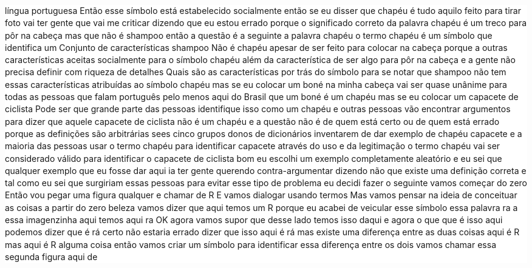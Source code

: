 língua portuguesa Então esse símbolo
está estabelecido socialmente então se
eu disser que chapéu é tudo aquilo feito
para tirar foto vai ter gente que vai me
criticar dizendo que eu estou errado
porque o significado correto da palavra
chapéu é um treco para pôr na cabeça mas
que não é shampoo então a questão é a
seguinte a palavra chapéu o termo chapéu
é um símbolo que identifica um Conjunto
de características shampoo Não é chapéu
apesar de ser feito para colocar na
cabeça porque a outras características
aceitas socialmente para o símbolo
chapéu além da característica de ser
algo para pôr na cabeça e a gente não
precisa definir com riqueza de detalhes
Quais são as características por trás do
símbolo para se notar que shampoo não
tem essas características atribuídas ao
símbolo chapéu mas se eu colocar um boné
na minha cabeça vai ser quase unânime
para todas as pessoas que falam
português pelo menos aqui do Brasil que
um boné é um chapéu mas se eu colocar um
capacete de ciclista Pode ser que grande
parte das pessoas identifique isso como
um chapéu e outras pessoas vão encontrar
argumentos para dizer que aquele
capacete de ciclista não é um chapéu e a
questão não é de quem está certo ou de
quem está errado porque as definições
são arbitrárias sees cinco grupos donos
de dicionários inventarem de dar exemplo
de chapéu capacete e a maioria das
pessoas usar o termo chapéu para
identificar capacete através do uso e da
legitimação o termo chapéu vai ser
considerado válido para identificar o
capacete de ciclista bom eu escolhi um
exemplo completamente aleatório e eu sei
que qualquer exemplo que eu fosse dar
aqui ia ter gente querendo
contra-argumentar dizendo não que existe
uma definição correta e tal como eu sei
que surgiriam essas pessoas para evitar
esse tipo de problema eu decidi fazer o
seguinte vamos começar do zero Então vou
pegar uma figura qualquer e chamar de R
E vamos dialogar usando termos Mas vamos
pensar na ideia de conceituar as coisas
a partir do zero beleza vamos dizer que
aqui temos um R porque eu acabei de
veicular esse símbolo essa palavra ra a
essa imagenzinha aqui temos aqui ra OK
agora vamos supor que desse lado temos
isso daqui e agora o que que é isso aqui
podemos dizer que é rá certo não estaria
errado dizer que isso aqui é rá mas
existe uma diferença entre as duas
coisas aqui é R mas aqui é R alguma
coisa então vamos criar um símbolo para
identificar essa diferença entre os dois
vamos chamar essa segunda figura aqui de